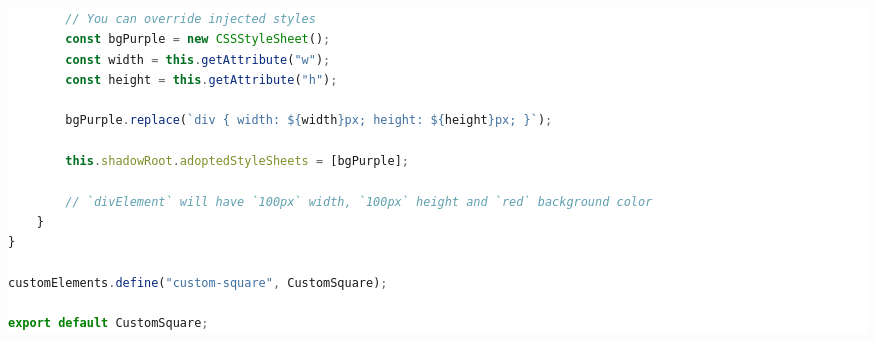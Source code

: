 ```js
        // You can override injected styles
        const bgPurple = new CSSStyleSheet();
        const width = this.getAttribute("w");
        const height = this.getAttribute("h");

        bgPurple.replace(`div { width: ${width}px; height: ${height}px; }`);

        this.shadowRoot.adoptedStyleSheets = [bgPurple];

        // `divElement` will have `100px` width, `100px` height and `red` background color
    }
}

customElements.define("custom-square", CustomSquare);

export default CustomSquare;
```